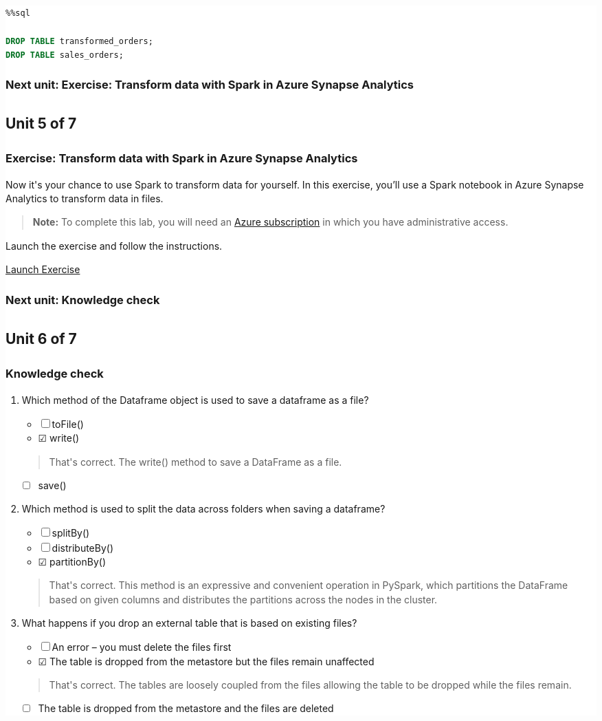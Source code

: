 ```sql
%%sql

DROP TABLE transformed_orders;
DROP TABLE sales_orders;
```

### Next unit: Exercise: Transform data with Spark in Azure Synapse Analytics

## Unit 5 of 7

### Exercise: Transform data with Spark in Azure Synapse Analytics

Now it's your chance to use Spark to transform data for yourself. In this exercise, you’ll use a Spark notebook in Azure Synapse Analytics to transform data in files.

> **Note:** To complete this lab, you will need an [Azure subscription](https://azure.microsoft.com/free) in which you have administrative access.

Launch the exercise and follow the instructions.

[Launch Exercise](https://aka.ms/mslearn-transform-data-with-spark)

### Next unit: Knowledge check

## Unit 6 of 7

### Knowledge check

1. Which method of the Dataframe object is used to save a dataframe as a file?

    - ☐ toFile()
    - ☑ write()
    > That's correct. The write() method to save a DataFrame as a file.
    - ☐ save()

2. Which method is used to split the data across folders when saving a dataframe?

    - ☐ splitBy()
    - ☐ distributeBy()
    - ☑ partitionBy()
    > That's correct. This method is an expressive and convenient operation in PySpark, which partitions the DataFrame based on given columns and distributes the partitions across the nodes in the cluster.

3. What happens if you drop an external table that is based on existing files?

    - ☐ An error – you must delete the files first
    - ☑ The table is dropped from the metastore but the files remain unaffected
    > That's correct. The tables are loosely coupled from the files allowing the table to be dropped while the files remain.
    - ☐ The table is dropped from the metastore and the files are deleted
